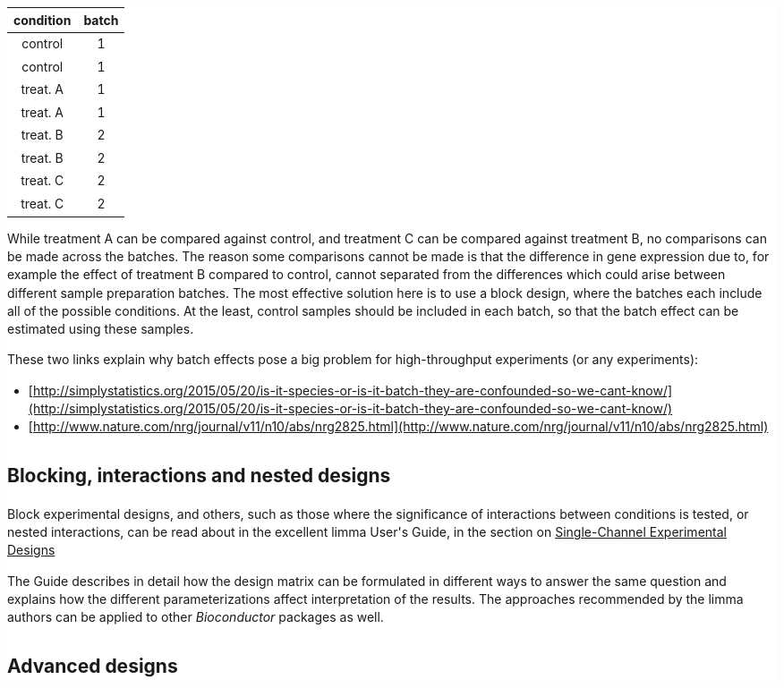 | condition | batch |
|:---------:|:-----:|
| control   | 1     |
| control   | 1     |
| treat. A  | 1     |
| treat. A  | 1     |
| treat. B  | 2     |
| treat. B  | 2     |
| treat. C  | 2     |
| treat. C  | 2     |

While treatment A can be compared against control, and treatment C can be
compared against treatment B, no comparisons can be made across the batches.
The reason some comparisons cannot be made is that the difference in gene
expression due to, for example the effect of treatment B compared to control,
cannot separated from the differences which could arise between different
sample preparation batches. The most effective solution here is to use a block
design, where the batches each include all of the possible conditions. At the
least, control samples should be included in each batch, so that the batch
effect can be estimated using these samples.

These two links explain why batch effects pose a big problem for
high-throughput experiments (or any experiments):

* [http://simplystatistics.org/2015/05/20/is-it-species-or-is-it-batch-they-are-confounded-so-we-cant-know/](http://simplystatistics.org/2015/05/20/is-it-species-or-is-it-batch-they-are-confounded-so-we-cant-know/)
* [http://www.nature.com/nrg/journal/v11/n10/abs/nrg2825.html](http://www.nature.com/nrg/journal/v11/n10/abs/nrg2825.html)

## Blocking, interactions and nested designs

Block experimental designs, and others, such as those where the significance of
interactions between conditions is tested, or nested interactions, can be read
about in the excellent limma User's Guide, in the section on [Single-Channel
Experimental
Designs](https://www.bioconductor.org/packages/release/bioc/vignettes/limma/inst/doc/usersguide.pdf)

The Guide describes in detail how the design matrix can be formulated in
different ways to answer the same question and explains how the different
parameterizations affect interpretation of the results.  The approaches
recommended by the limma authors can be applied to other _Bioconductor_
packages as well.

## Advanced designs
